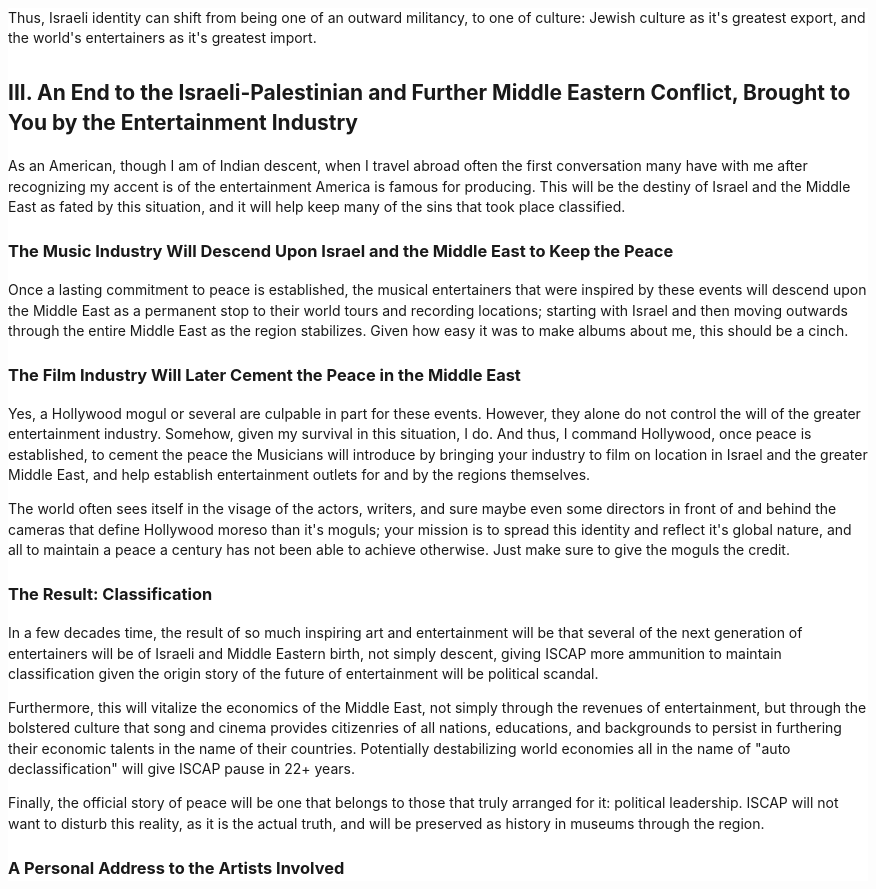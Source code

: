 Thus, Israeli identity can shift from being one of an outward militancy, to one of culture: Jewish culture as it's greatest export, and the world's entertainers as it's greatest import.

## III. An End to the Israeli-Palestinian and Further Middle Eastern Conflict, Brought to You by the Entertainment Industry

As an American, though I am of Indian descent, when I travel abroad often the first conversation many have with me after recognizing my accent is of the entertainment America is famous for producing. This will be the destiny of Israel and the Middle East as fated by this situation, and it will help keep many of the sins that took place classified.

### The Music Industry Will Descend Upon Israel and the Middle East to Keep the Peace

Once a lasting commitment to peace is established, the musical entertainers that were inspired by these events will descend upon the Middle East as a permanent stop to their world tours and recording locations; starting with Israel and then moving outwards through the entire Middle East as the region stabilizes. Given how easy it was to make albums about me, this should be a cinch.

### The Film Industry Will Later Cement the Peace in the Middle East

Yes, a Hollywood mogul or several are culpable in part for these events. However, they alone do not control the will of the greater entertainment industry. Somehow, given my survival in this situation, I do. And thus, I command Hollywood, once peace is established, to cement the peace the Musicians will introduce by bringing your industry to film on location in Israel and the greater Middle East, and help establish entertainment outlets for and by the regions themselves.

The world often sees itself in the visage of the actors, writers, and sure maybe even some directors in front of and behind the cameras that define Hollywood moreso than it's moguls; your mission is to spread this identity and reflect it's global nature, and all to maintain a peace a century has not been able to achieve otherwise. Just make sure to give the moguls the credit.

### The Result: Classification

In a few decades time, the result of so much inspiring art and entertainment will be that several of the next generation of entertainers will be of Israeli and Middle Eastern birth, not simply descent, giving ISCAP more ammunition to maintain classification given the origin story of the future of entertainment will be political scandal.

Furthermore, this will vitalize the economics of the Middle East, not simply through the revenues of entertainment, but through the bolstered culture that song and cinema provides citizenries of all nations, educations, and backgrounds to persist in furthering their economic talents in the name of their countries. Potentially destabilizing world economies all in the name of "auto declassification" will give ISCAP pause in 22+ years.

Finally, the official story of peace will be one that belongs to those that truly arranged for it: political leadership. ISCAP will not want to disturb this reality, as it is the actual truth, and will be preserved as history in museums through the region.

### A Personal Address to the Artists Involved
